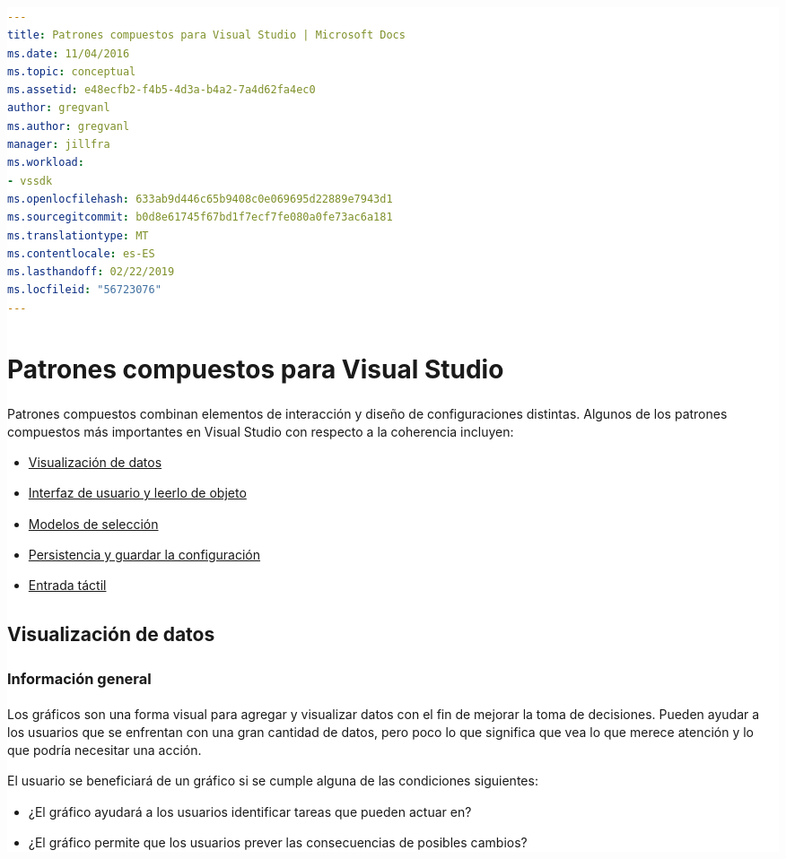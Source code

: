 ```yaml
---
title: Patrones compuestos para Visual Studio | Microsoft Docs
ms.date: 11/04/2016
ms.topic: conceptual
ms.assetid: e48ecfb2-f4b5-4d3a-b4a2-7a4d62fa4ec0
author: gregvanl
ms.author: gregvanl
manager: jillfra
ms.workload:
- vssdk
ms.openlocfilehash: 633ab9d446c65b9408c0e069695d22889e7943d1
ms.sourcegitcommit: b0d8e61745f67bd1f7ecf7fe080a0fe73ac6a181
ms.translationtype: MT
ms.contentlocale: es-ES
ms.lasthandoff: 02/22/2019
ms.locfileid: "56723076"
---
```

# <a name="composite-patterns-for-visual-studio"></a>Patrones compuestos para Visual Studio
Patrones compuestos combinan elementos de interacción y diseño de configuraciones distintas. Algunos de los patrones compuestos más importantes en Visual Studio con respecto a la coherencia incluyen:

-   [Visualización de datos](../../extensibility/ux-guidelines/composite-patterns-for-visual-studio.md#BKMK_DataVisualization)

-   [Interfaz de usuario y leerlo de objeto](../../extensibility/ux-guidelines/composite-patterns-for-visual-studio.md#BKMK_OnObjectUI)

-   [Modelos de selección](../../extensibility/ux-guidelines/composite-patterns-for-visual-studio.md#BKMK_SelectionModels)

-   [Persistencia y guardar la configuración](../../extensibility/ux-guidelines/composite-patterns-for-visual-studio.md#BKMK_PersistenceAndSavingSettings)

-   [Entrada táctil](../../extensibility/ux-guidelines/composite-patterns-for-visual-studio.md#BKMK_TouchInput)

##  <a name="BKMK_DataVisualization"></a> Visualización de datos

### <a name="overview"></a>Información general
 Los gráficos son una forma visual para agregar y visualizar datos con el fin de mejorar la toma de decisiones. Pueden ayudar a los usuarios que se enfrentan con una gran cantidad de datos, pero poco lo que significa que vea lo que merece atención y lo que podría necesitar una acción.

 El usuario se beneficiará de un gráfico si se cumple alguna de las condiciones siguientes:

-   ¿El gráfico ayudará a los usuarios identificar tareas que pueden actuar en?

-   ¿El gráfico permite que los usuarios prever las consecuencias de posibles cambios?
